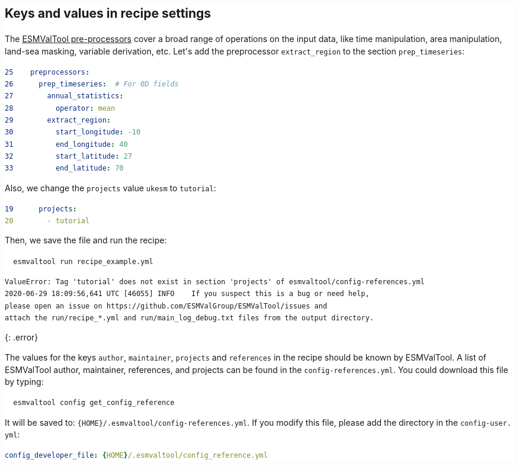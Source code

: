 ## Keys and values in recipe settings

The [ESMValTool
pre-processors](https://docs.esmvaltool.org/projects/ESMValCore/en/latest/recipe/preprocessor.html?highlight=preprocessor)
cover a broad range of operations on the input data, like time manipulation,
area manipulation, land-sea masking, variable derivation, etc. Let's add the
preprocessor ``extract_region`` to the section ``prep_timeseries``:

```yaml
25    preprocessors:
26      prep_timeseries:  # For 0D fields
27        annual_statistics:
28          operator: mean
29        extract_region:
30          start_longitude: -10
31          end_longitude: 40
32          start_latitude: 27
33          end_latitude: 70
```

Also, we change the ``projects`` value ``ukesm`` to ``tutorial``:

```yaml
19      projects:
20        - tutorial
```

Then, we save the file and run the recipe:
~~~bash
  esmvaltool run recipe_example.yml
~~~

~~~
ValueError: Tag 'tutorial' does not exist in section 'projects' of esmvaltool/config-references.yml
2020-06-29 18:09:56,641 UTC [46055] INFO    If you suspect this is a bug or need help,
please open an issue on https://github.com/ESMValGroup/ESMValTool/issues and
attach the run/recipe_*.yml and run/main_log_debug.txt files from the output directory.
~~~
{: .error}

The values for the keys ``author``, ``maintainer``, ``projects`` and
``references`` in the recipe should be known by ESMValTool. A list of ESMValTool
author, maintainer, references, and projects can be found in the
``config-references.yml``. You could download this file by typing:

~~~bash
  esmvaltool config get_config_reference
~~~

It will be saved to: ``{HOME}/.esmvaltool/config-references.yml``. If you modify this file, please add the directory in the ``config-user.yml``:

```yaml
config_developer_file: {HOME}/.esmvaltool/config_reference.yml
```
